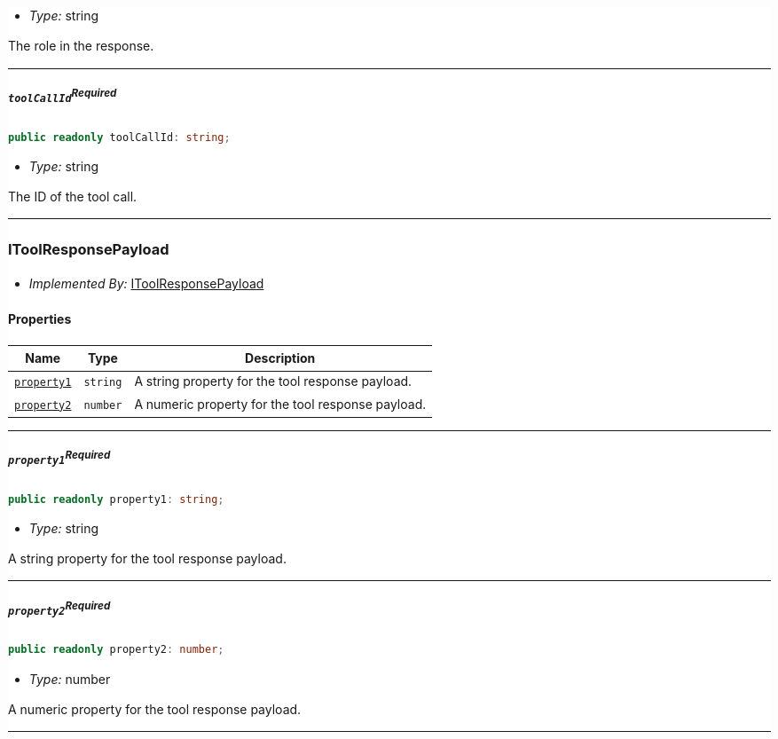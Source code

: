 - *Type:* string

The role in the response.

---

##### `toolCallId`<sup>Required</sup> <a name="toolCallId" id="xpander-sdk.IToolResponse.property.toolCallId"></a>

```typescript
public readonly toolCallId: string;
```

- *Type:* string

The ID of the tool call.

---

### IToolResponsePayload <a name="IToolResponsePayload" id="xpander-sdk.IToolResponsePayload"></a>

- *Implemented By:* <a href="#xpander-sdk.IToolResponsePayload">IToolResponsePayload</a>


#### Properties <a name="Properties" id="Properties"></a>

| **Name** | **Type** | **Description** |
| --- | --- | --- |
| <code><a href="#xpander-sdk.IToolResponsePayload.property.property1">property1</a></code> | <code>string</code> | A string property for the tool response payload. |
| <code><a href="#xpander-sdk.IToolResponsePayload.property.property2">property2</a></code> | <code>number</code> | A numeric property for the tool response payload. |

---

##### `property1`<sup>Required</sup> <a name="property1" id="xpander-sdk.IToolResponsePayload.property.property1"></a>

```typescript
public readonly property1: string;
```

- *Type:* string

A string property for the tool response payload.

---

##### `property2`<sup>Required</sup> <a name="property2" id="xpander-sdk.IToolResponsePayload.property.property2"></a>

```typescript
public readonly property2: number;
```

- *Type:* number

A numeric property for the tool response payload.

---
